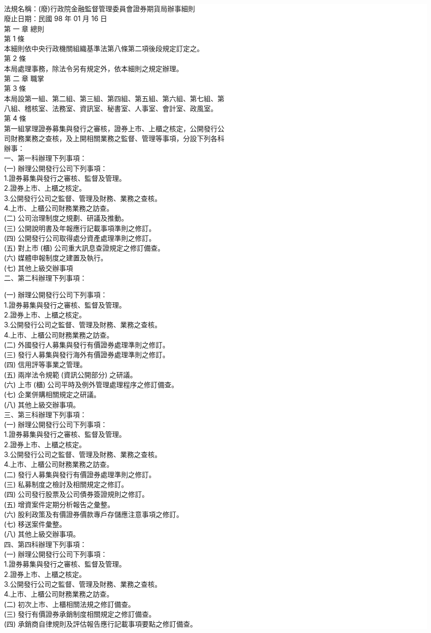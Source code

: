 法規名稱：(廢)行政院金融監督管理委員會證券期貨局辦事細則  
廢止日期：民國 98 年 01 月 16 日  
第 一 章 總則  
第 1 條  
本細則依中央行政機關組織基準法第八條第二項後段規定訂定之。  
第 2 條  
本局處理事務，除法令另有規定外，依本細則之規定辦理。  
第 二 章 職掌  
第 3 條  
本局設第一組、第二組、第三組、第四組、第五組、第六組、第七組、第  
八組、稽核室、法務室、資訊室、秘書室、人事室、會計室、政風室。  
第 4 條  
第一組掌理證券募集與發行之審核，證券上市、上櫃之核定，公開發行公  
司財務業務之查核，及上開相關業務之監督、管理等事項，分設下列各科  
辦事：  
一、第一科辦理下列事項：  
(一) 辦理公開發行公司下列事項：  
1.證券募集與發行之審核、監督及管理。  
2.證券上市、上櫃之核定。  
3.公開發行公司之監督、管理及財務、業務之查核。  
4.上市、上櫃公司財務業務之訪查。  
(二) 公司治理制度之規劃、研議及推動。  
(三) 公開說明書及年報應行記載事項準則之修訂。  
(四) 公開發行公司取得處分資產處理準則之修訂。  
(五) 對上市 (櫃) 公司重大訊息查證規定之修訂備查。  
(六) 媒體申報制度之建置及執行。  
(七) 其他上級交辦事項  
二、第二科辦理下列事項：  


(一) 辦理公開發行公司下列事項：  
1.證券募集與發行之審核、監督及管理。  
2.證券上市、上櫃之核定。  
3.公開發行公司之監督、管理及財務、業務之查核。  
4.上市、上櫃公司財務業務之訪查。  
(二) 外國發行人募集與發行有價證券處理準則之修訂。  
(三) 發行人募集與發行海外有價證券處理準則之修訂。  
(四) 信用評等事業之管理。  
(五) 兩岸法令規範 (資訊公開部分) 之研議。  
(六) 上市 (櫃) 公司平時及例外管理處理程序之修訂備查。  
(七) 企業併購相關規定之研議。  
(八) 其他上級交辦事項。  
三、第三科辦理下列事項：  
(一) 辦理公開發行公司下列事項：  
1.證券募集與發行之審核、監督及管理。  
2.證券上市、上櫃之核定。  
3.公開發行公司之監督、管理及財務、業務之查核。  
4.上市、上櫃公司財務業務之訪查。  
(二) 發行人募集與發行有價證券處理準則之修訂。  
(三) 私募制度之檢討及相關規定之修訂。  
(四) 公司發行股票及公司債券簽證規則之修訂。  
(五) 增資案件定期分析報告之彙整。  
(六) 股利政策及有價證券價款專戶存儲應注意事項之修訂。  
(七) 移送案件彙整。  
(八) 其他上級交辦事項。  
四、第四科辦理下列事項：  
(一) 辦理公開發行公司下列事項：  
1.證券募集與發行之審核、監督及管理。  
2.證券上市、上櫃之核定。  
3.公開發行公司之監督、管理及財務、業務之查核。  
4.上市、上櫃公司財務業務之訪查。  
(二) 初次上市、上櫃相關法規之修訂備查。  
(三) 發行有價證券承銷制度相關規定之修訂備查。  
(四) 承銷商自律規則及評估報告應行記載事項要點之修訂備查。  